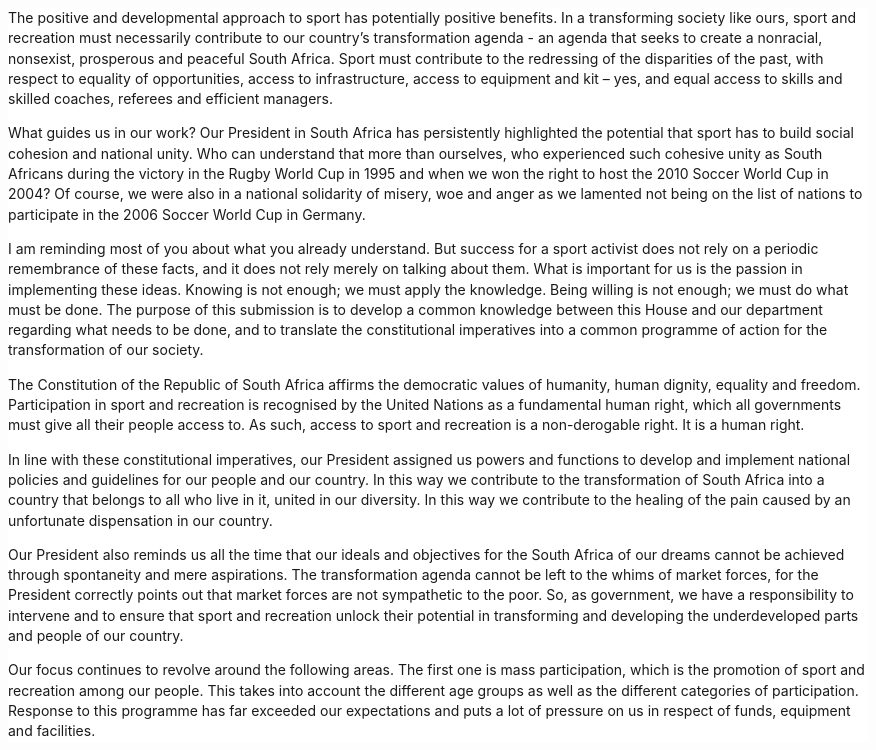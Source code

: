 The positive and developmental approach to sport has potentially positive
benefits. In a transforming society like ours, sport and recreation must
necessarily contribute to our country’s transformation agenda - an agenda
that seeks to create a nonracial, nonsexist, prosperous and peaceful South
Africa. Sport must contribute to the redressing of the disparities of the
past, with respect to equality of opportunities, access to infrastructure,
access to equipment and kit – yes, and equal access to skills and skilled
coaches, referees and efficient managers.

What guides us in our work? Our President in South Africa has persistently
highlighted the potential that sport has to build social cohesion and
national unity. Who can understand that more than ourselves, who
experienced such cohesive unity as South Africans during the victory in the
Rugby World Cup in 1995 and when we won the right to host the 2010 Soccer
World Cup in 2004? Of course, we were also in a national solidarity of
misery, woe and anger as we lamented not being on the list of nations to
participate in the 2006 Soccer World Cup in Germany.

I am reminding most of you about what you already understand. But success
for a sport activist does not rely on a periodic remembrance of these
facts, and it does not rely merely on talking about them. What is important
for us is the passion in implementing these ideas. Knowing is not enough;
we must apply the knowledge. Being willing is not enough; we must do what
must be done. The purpose of this submission is to develop a common
knowledge between this House and our department regarding what needs to be
done, and to translate the constitutional imperatives into a common
programme of action for the transformation of our society.

The Constitution of the Republic of South Africa affirms the democratic
values of humanity, human dignity, equality and freedom. Participation in
sport and recreation is recognised by the United Nations as a fundamental
human right, which all governments must give all their people access to. As
such, access to sport and recreation is a non-derogable right. It is a
human right.

In line with these constitutional imperatives, our President assigned us
powers and functions to develop and implement national policies and
guidelines for our people and our country. In this way we contribute to the
transformation of South Africa into a country that belongs to all who live
in it, united in our diversity. In this way we contribute to the healing of
the pain caused by an unfortunate dispensation in our country.

Our President also reminds us all the time that our ideals and objectives
for the South Africa of our dreams cannot be achieved through spontaneity
and mere aspirations. The transformation agenda cannot be left to the whims
of market forces, for the President correctly points out that market forces
are not sympathetic to the poor. So, as government, we have a
responsibility to intervene and to ensure that sport and recreation unlock
their potential in transforming and developing the underdeveloped parts and
people of our country.

Our focus continues to revolve around the following areas. The first one is
mass participation, which is the promotion of sport and recreation among
our people. This takes into account the different age groups as well as the
different categories of participation. Response to this programme has far
exceeded our expectations and puts a lot of pressure on us in respect of
funds, equipment and facilities.
